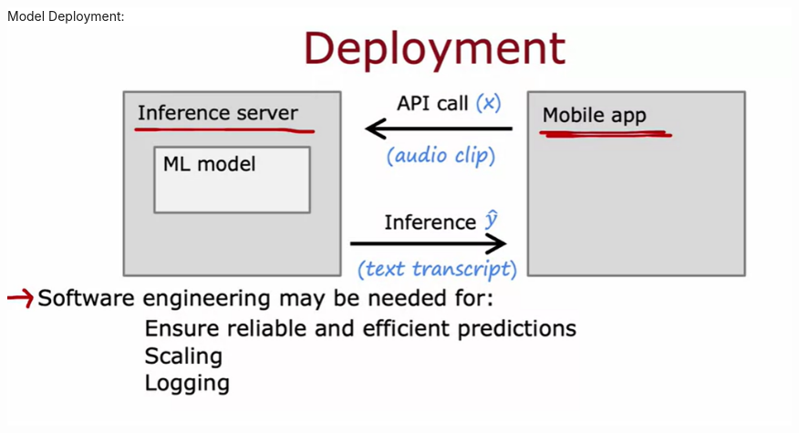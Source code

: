 
Model Deployment:
![Model Deployment](https://github.com/farsoroush/mLNotes/blob/1076f42d4ef088d24a250099646ea6d017a1b5c6/Deployment%20system.png)
